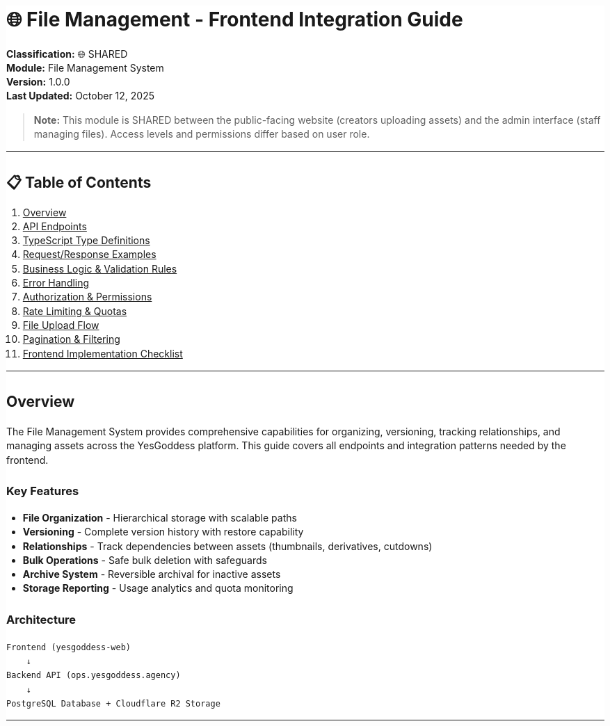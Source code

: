 # 🌐 File Management - Frontend Integration Guide

**Classification:** 🌐 SHARED  
**Module:** File Management System  
**Version:** 1.0.0  
**Last Updated:** October 12, 2025

> **Note:** This module is SHARED between the public-facing website (creators uploading assets) and the admin interface (staff managing files). Access levels and permissions differ based on user role.

---

## 📋 Table of Contents

1. [Overview](#overview)
2. [API Endpoints](#api-endpoints)
3. [TypeScript Type Definitions](#typescript-type-definitions)
4. [Request/Response Examples](#requestresponse-examples)
5. [Business Logic & Validation Rules](#business-logic--validation-rules)
6. [Error Handling](#error-handling)
7. [Authorization & Permissions](#authorization--permissions)
8. [Rate Limiting & Quotas](#rate-limiting--quotas)
9. [File Upload Flow](#file-upload-flow)
10. [Pagination & Filtering](#pagination--filtering)
11. [Frontend Implementation Checklist](#frontend-implementation-checklist)

---

## Overview

The File Management System provides comprehensive capabilities for organizing, versioning, tracking relationships, and managing assets across the YesGoddess platform. This guide covers all endpoints and integration patterns needed by the frontend.

### Key Features

- **File Organization** - Hierarchical storage with scalable paths
- **Versioning** - Complete version history with restore capability
- **Relationships** - Track dependencies between assets (thumbnails, derivatives, cutdowns)
- **Bulk Operations** - Safe bulk deletion with safeguards
- **Archive System** - Reversible archival for inactive assets
- **Storage Reporting** - Usage analytics and quota monitoring

### Architecture

```
Frontend (yesgoddess-web)
    ↓
Backend API (ops.yesgoddess.agency)
    ↓
PostgreSQL Database + Cloudflare R2 Storage
```

---